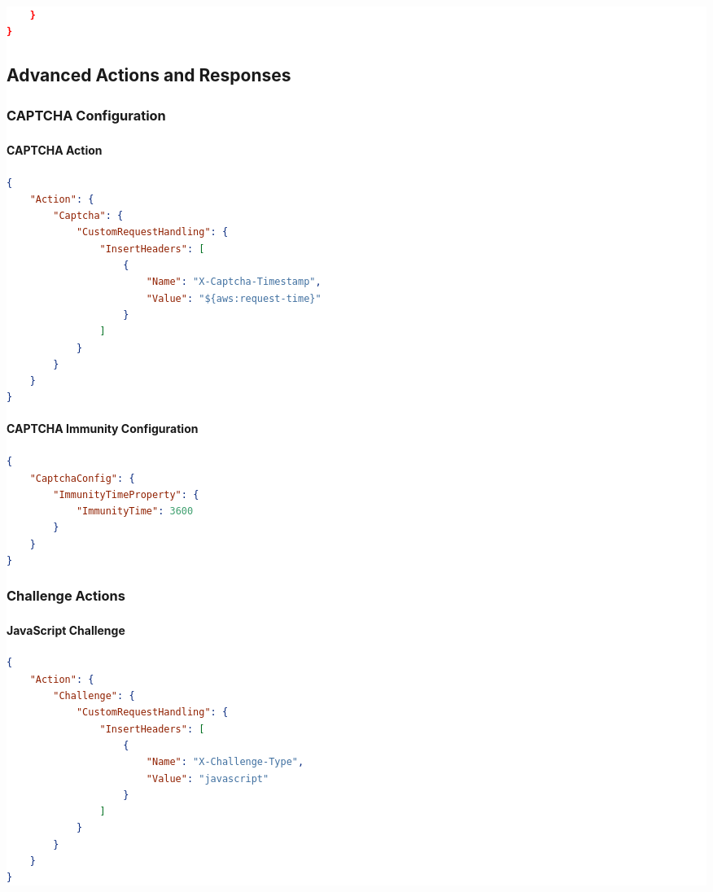 ```json
    }
}
```

## Advanced Actions and Responses

### CAPTCHA Configuration

#### CAPTCHA Action
```json
{
    "Action": {
        "Captcha": {
            "CustomRequestHandling": {
                "InsertHeaders": [
                    {
                        "Name": "X-Captcha-Timestamp",
                        "Value": "${aws:request-time}"
                    }
                ]
            }
        }
    }
}
```

#### CAPTCHA Immunity Configuration
```json
{
    "CaptchaConfig": {
        "ImmunityTimeProperty": {
            "ImmunityTime": 3600
        }
    }
}
```

### Challenge Actions

#### JavaScript Challenge
```json
{
    "Action": {
        "Challenge": {
            "CustomRequestHandling": {
                "InsertHeaders": [
                    {
                        "Name": "X-Challenge-Type", 
                        "Value": "javascript"
                    }
                ]
            }
        }
    }
}
```
